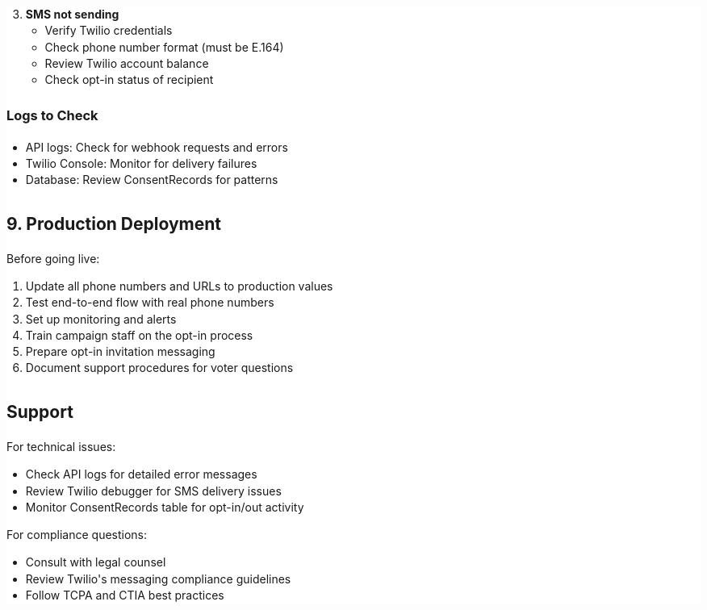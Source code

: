 3. **SMS not sending**
   - Verify Twilio credentials
   - Check phone number format (must be E.164)
   - Review Twilio account balance
   - Check opt-in status of recipient

### Logs to Check
- API logs: Check for webhook requests and errors
- Twilio Console: Monitor for delivery failures
- Database: Review ConsentRecords for patterns

## 9. Production Deployment

Before going live:
1. Update all phone numbers and URLs to production values
2. Test end-to-end flow with real phone numbers
3. Set up monitoring and alerts
4. Train campaign staff on the opt-in process
5. Prepare opt-in invitation messaging
6. Document support procedures for voter questions

## Support

For technical issues:
- Check API logs for detailed error messages
- Review Twilio debugger for SMS delivery issues
- Monitor ConsentRecords table for opt-in/out activity

For compliance questions:
- Consult with legal counsel
- Review Twilio's messaging compliance guidelines
- Follow TCPA and CTIA best practices